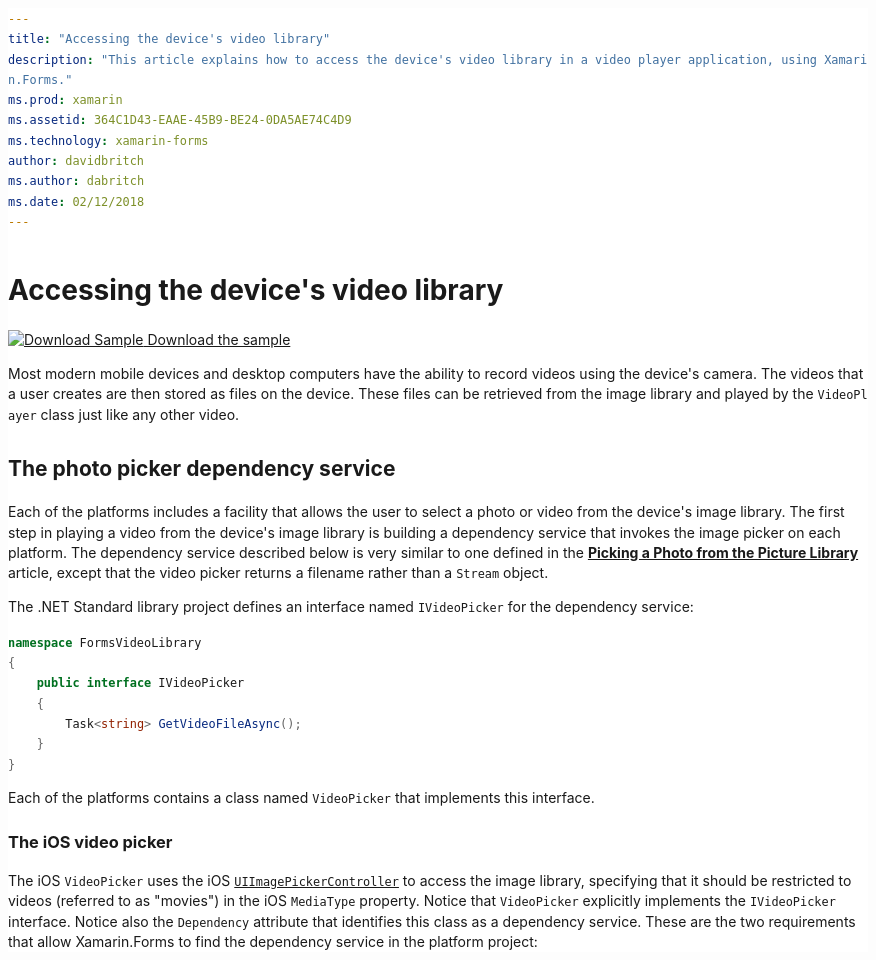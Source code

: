 ```yaml
---
title: "Accessing the device's video library"
description: "This article explains how to access the device's video library in a video player application, using Xamarin.Forms."
ms.prod: xamarin
ms.assetid: 364C1D43-EAAE-45B9-BE24-0DA5AE74C4D9
ms.technology: xamarin-forms
author: davidbritch
ms.author: dabritch
ms.date: 02/12/2018
---
```


# Accessing the device's video library

[![Download Sample](~/media/shared/download.png) Download the sample](https://developer.xamarin.com/samples/xamarin-forms/customrenderers/VideoPlayerDemos/)

Most modern mobile devices and desktop computers have the ability to record videos using the device's camera. The videos that a user creates are then stored as files on the device. These files can be retrieved from the image library and played by the `VideoPlayer` class just like any other video.

## The photo picker dependency service

Each of the platforms includes a facility that allows the user to select a photo or video from the device's image library. The first step in playing a video from the device's image library is building a dependency service that invokes the image picker on each platform. The dependency service described below is very similar to one defined in the [**Picking a Photo from the Picture Library**](~/xamarin-forms/app-fundamentals/dependency-service/photo-picker.md) article, except that the video picker returns a filename rather than a `Stream` object.

The .NET Standard library project defines an interface named `IVideoPicker` for the dependency service:

```csharp
namespace FormsVideoLibrary
{
    public interface IVideoPicker
    {
        Task<string> GetVideoFileAsync();
    }
}
```

Each of the platforms contains a class named `VideoPicker` that implements this interface.

### The iOS video picker

The iOS `VideoPicker` uses the iOS [`UIImagePickerController`](https://developer.xamarin.com/api/type/UIKit.UIImagePickerController/) to access the image library, specifying that it should be restricted to videos (referred to as "movies") in the iOS `MediaType` property. Notice that `VideoPicker` explicitly implements the `IVideoPicker` interface. Notice also the `Dependency` attribute that identifies this class as a dependency service. These are the two requirements that allow Xamarin.Forms to find the dependency service in the platform project:
